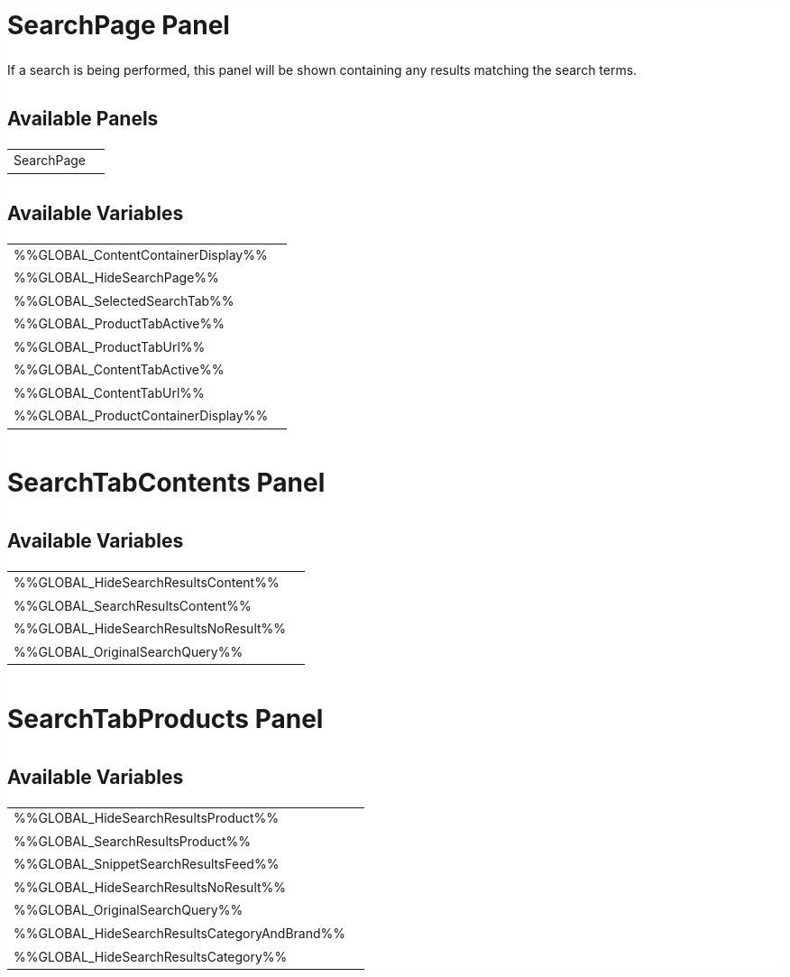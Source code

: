 # SearchPage Panel

If a search is being performed, this panel will be shown containing any results matching the search terms.

## Available Panels
|||
|---|---|
| SearchPage |

## Available Variables
|||
|---|---|
| %%GLOBAL_ContentContainerDisplay%% |
| %%GLOBAL_HideSearchPage%% |
| %%GLOBAL_SelectedSearchTab%% |
| %%GLOBAL_ProductTabActive%% |
| %%GLOBAL_ProductTabUrl%% |
| %%GLOBAL_ContentTabActive%% |
| %%GLOBAL_ContentTabUrl%% |
| %%GLOBAL_ProductContainerDisplay%% |

# SearchTabContents Panel

## Available Variables
|||
|---|---|
| %%GLOBAL_HideSearchResultsContent%% |
| %%GLOBAL_SearchResultsContent%% |
| %%GLOBAL_HideSearchResultsNoResult%% |
| %%GLOBAL_OriginalSearchQuery%% |

# SearchTabProducts Panel

## Available Variables 
|||
|---|---|
| %%GLOBAL_HideSearchResultsProduct%% |
| %%GLOBAL_SearchResultsProduct%% |
| %%GLOBAL_SnippetSearchResultsFeed%% |
| %%GLOBAL_HideSearchResultsNoResult%% |
| %%GLOBAL_OriginalSearchQuery%% |
| %%GLOBAL_HideSearchResultsCategoryAndBrand%% |
| %%GLOBAL_HideSearchResultsCategory%% |